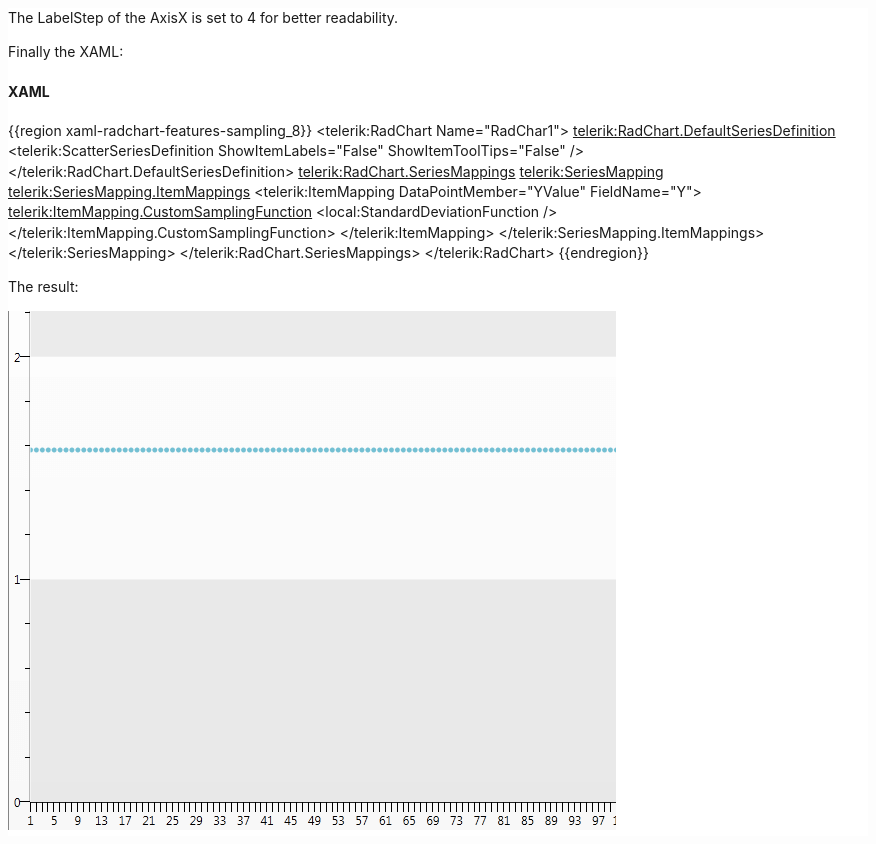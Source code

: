 

The LabelStep of the AxisX is set to 4 for better readability.

Finally the XAML:

#### __XAML__

{{region xaml-radchart-features-sampling_8}}
	<telerik:RadChart Name="RadChar1">
	            <telerik:RadChart.DefaultSeriesDefinition>
	                <telerik:ScatterSeriesDefinition ShowItemLabels="False" ShowItemToolTips="False" />
	            </telerik:RadChart.DefaultSeriesDefinition>
	            <telerik:RadChart.SeriesMappings>
	                <telerik:SeriesMapping>
	                    <telerik:SeriesMapping.ItemMappings>
	                        <telerik:ItemMapping DataPointMember="YValue" FieldName="Y">
	                            <telerik:ItemMapping.CustomSamplingFunction>
	                                <local:StandardDeviationFunction />
	                            </telerik:ItemMapping.CustomSamplingFunction>
	                        </telerik:ItemMapping>
	                    </telerik:SeriesMapping.ItemMappings>
	                </telerik:SeriesMapping>
	            </telerik:RadChart.SeriesMappings>
	        </telerik:RadChart>
{{endregion}}



The result:

![WPF RadChart ](images/RadChart_Features_Sampling_01.png)
